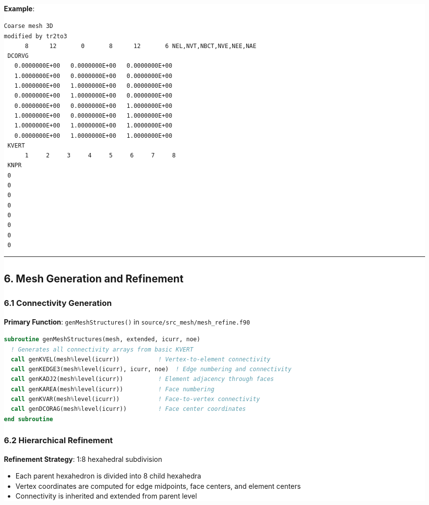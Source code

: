 **Example**:
```
Coarse mesh 3D
modified by tr2to3
      8      12       0       8      12       6 NEL,NVT,NBCT,NVE,NEE,NAE
 DCORVG
   0.0000000E+00   0.0000000E+00   0.0000000E+00
   1.0000000E+00   0.0000000E+00   0.0000000E+00
   1.0000000E+00   1.0000000E+00   0.0000000E+00
   0.0000000E+00   1.0000000E+00   0.0000000E+00
   0.0000000E+00   0.0000000E+00   1.0000000E+00
   1.0000000E+00   0.0000000E+00   1.0000000E+00
   1.0000000E+00   1.0000000E+00   1.0000000E+00
   0.0000000E+00   1.0000000E+00   1.0000000E+00
 KVERT
      1     2     3     4     5     6     7     8
 KNPR
 0
 0
 0
 0
 0
 0
 0
 0
```

---

## 6. Mesh Generation and Refinement

### 6.1 Connectivity Generation

**Primary Function**: `genMeshStructures()` in `source/src_mesh/mesh_refine.f90`

```fortran
subroutine genMeshStructures(mesh, extended, icurr, noe)
  ! Generates all connectivity arrays from basic KVERT
  call genKVEL(mesh%level(icurr))           ! Vertex-to-element connectivity
  call genKEDGE3(mesh%level(icurr), icurr, noe)  ! Edge numbering and connectivity
  call genKADJ2(mesh%level(icurr))          ! Element adjacency through faces
  call genKAREA(mesh%level(icurr))          ! Face numbering
  call genKVAR(mesh%level(icurr))           ! Face-to-vertex connectivity
  call genDCORAG(mesh%level(icurr))         ! Face center coordinates
end subroutine
```

### 6.2 Hierarchical Refinement

**Refinement Strategy**: 1:8 hexahedral subdivision
- Each parent hexahedron is divided into 8 child hexahedra
- Vertex coordinates are computed for edge midpoints, face centers, and element centers
- Connectivity is inherited and extended from parent level
